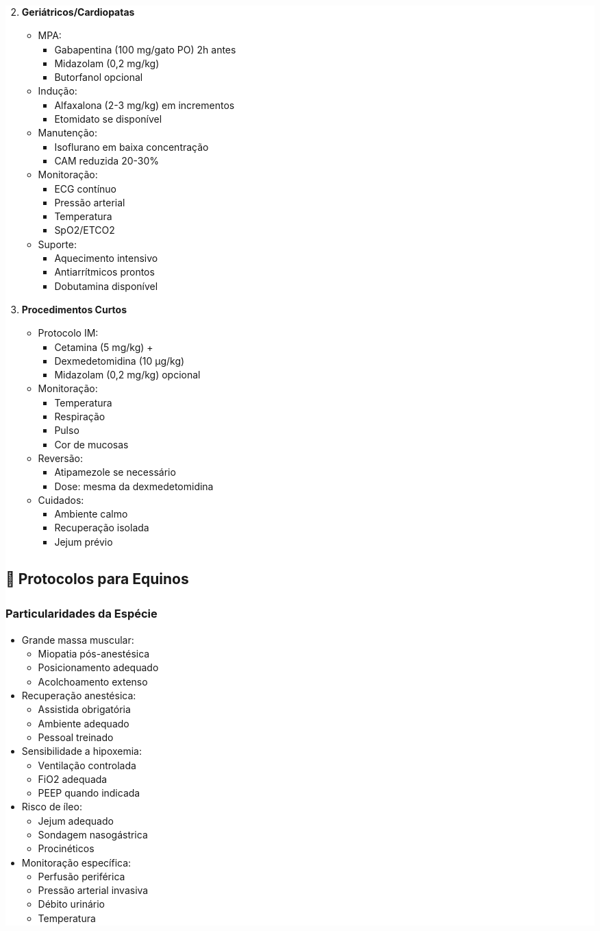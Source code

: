 2. **Geriátricos/Cardiopatas**
   - MPA: 
     * Gabapentina (100 mg/gato PO) 2h antes
     * Midazolam (0,2 mg/kg)
     * Butorfanol opcional
   - Indução: 
     * Alfaxalona (2-3 mg/kg) em incrementos
     * Etomidato se disponível
   - Manutenção: 
     * Isoflurano em baixa concentração
     * CAM reduzida 20-30%
   - Monitoração:
     * ECG contínuo
     * Pressão arterial
     * Temperatura
     * SpO2/ETCO2
   - Suporte:
     * Aquecimento intensivo
     * Antiarrítmicos prontos
     * Dobutamina disponível

3. **Procedimentos Curtos**
   - Protocolo IM:
     * Cetamina (5 mg/kg) +
     * Dexmedetomidina (10 μg/kg)
     * Midazolam (0,2 mg/kg) opcional
   - Monitoração:
     * Temperatura
     * Respiração
     * Pulso
     * Cor de mucosas
   - Reversão:
     * Atipamezole se necessário
     * Dose: mesma da dexmedetomidina
   - Cuidados:
     * Ambiente calmo
     * Recuperação isolada
     * Jejum prévio

## 🐎 Protocolos para Equinos

### Particularidades da Espécie
- Grande massa muscular:
  * Miopatia pós-anestésica
  * Posicionamento adequado
  * Acolchoamento extenso
- Recuperação anestésica:
  * Assistida obrigatória
  * Ambiente adequado
  * Pessoal treinado
- Sensibilidade a hipoxemia:
  * Ventilação controlada
  * FiO2 adequada
  * PEEP quando indicada
- Risco de íleo:
  * Jejum adequado
  * Sondagem nasogástrica
  * Procinéticos
- Monitoração específica:
  * Perfusão periférica
  * Pressão arterial invasiva
  * Débito urinário
  * Temperatura